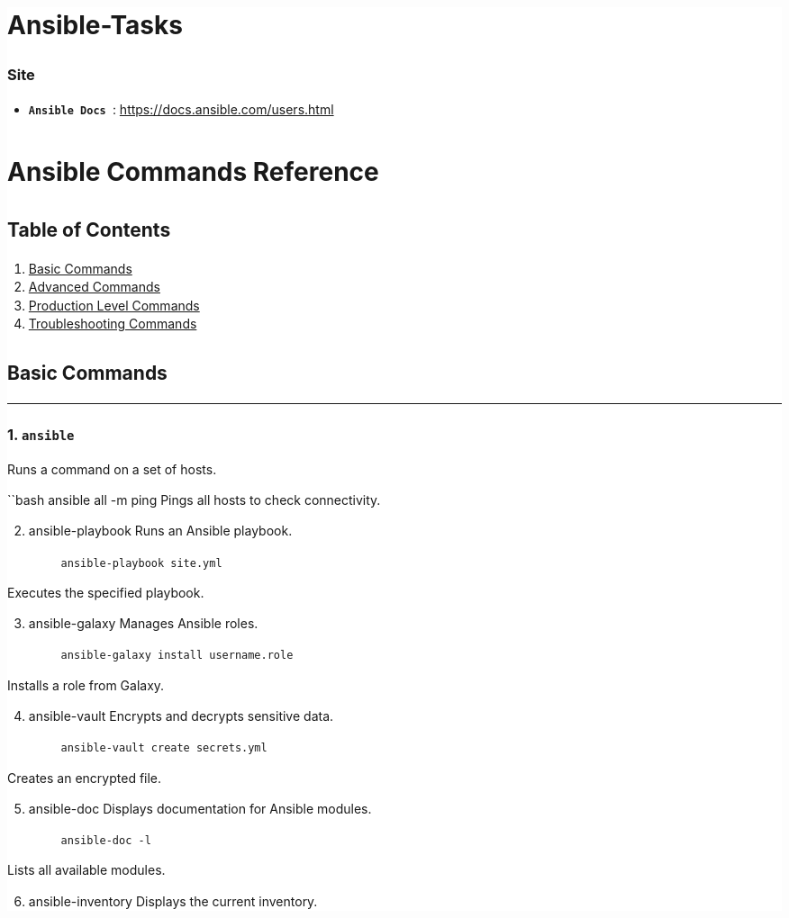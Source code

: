 # Ansible-Tasks

### Site
- **`Ansible Docs `**: https://docs.ansible.com/users.html

# Ansible Commands Reference

## Table of Contents
1. [Basic Commands](#basic-commands)
2. [Advanced Commands](#advanced-commands)
3. [Production Level Commands](#production-level-commands)
4. [Troubleshooting Commands](#troubleshooting-commands)

## Basic Commands

---------------------------------------------------------------------------------------------------

### 1. `ansible`
Runs a command on a set of hosts.

``bash
			ansible all -m ping
Pings all hosts to check connectivity.

2. ansible-playbook
Runs an Ansible playbook.


			ansible-playbook site.yml
Executes the specified playbook.

3. ansible-galaxy
Manages Ansible roles.


			ansible-galaxy install username.role
Installs a role from Galaxy.

4. ansible-vault
Encrypts and decrypts sensitive data.


			ansible-vault create secrets.yml
Creates an encrypted file.

5. ansible-doc
Displays documentation for Ansible modules.


			ansible-doc -l
Lists all available modules.

6. ansible-inventory
Displays the current inventory.
